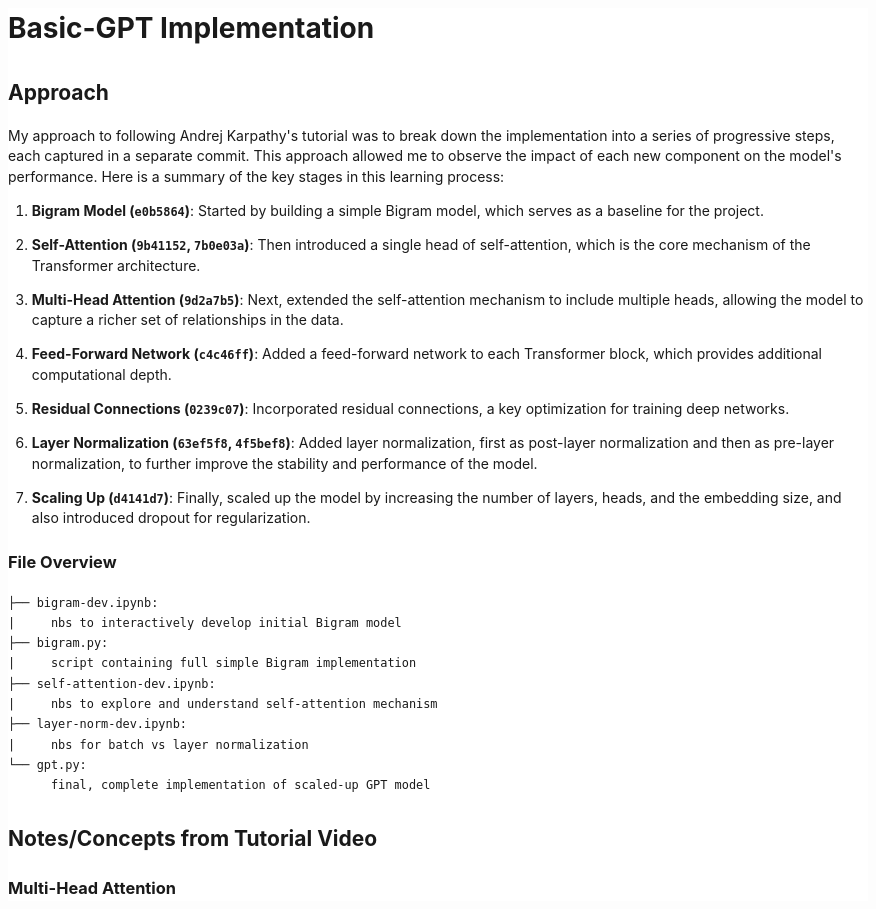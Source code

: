 # Basic-GPT Implementation

## Approach

My approach to following Andrej Karpathy's tutorial was to break down the implementation into a series of progressive steps, each captured in a separate commit. This approach allowed me to observe the impact of each new component on the model's performance. Here is a summary of the key stages in this learning process:

1.  **Bigram Model (`e0b5864`)**: Started by building a simple Bigram model, which serves as a baseline for the project.

2.  **Self-Attention (`9b41152`, `7b0e03a`)**: Then introduced a single head of self-attention, which is the core mechanism of the Transformer architecture.

3.  **Multi-Head Attention (`9d2a7b5`)**: Next, extended the self-attention mechanism to include multiple heads, allowing the model to capture a richer set of relationships in the data.

4.  **Feed-Forward Network (`c4c46ff`)**: Added a feed-forward network to each Transformer block, which provides additional computational depth.

5.  **Residual Connections (`0239c07`)**: Incorporated residual connections, a key optimization for training deep networks.

6.  **Layer Normalization (`63ef5f8`, `4f5bef8`)**: Added layer normalization, first as post-layer normalization and then as pre-layer normalization, to further improve the stability and performance of the model.

7.  **Scaling Up (`d4141d7`)**: Finally, scaled up the model by increasing the number of layers, heads, and the embedding size, and also introduced dropout for regularization.

### File Overview

```
├── bigram-dev.ipynb: 
|     nbs to interactively develop initial Bigram model
├── bigram.py: 
|     script containing full simple Bigram implementation
├── self-attention-dev.ipynb: 
|     nbs to explore and understand self-attention mechanism
├── layer-norm-dev.ipynb: 
|     nbs for batch vs layer normalization 
└── gpt.py: 
      final, complete implementation of scaled-up GPT model
```

## Notes/Concepts from Tutorial Video
### Multi-Head Attention